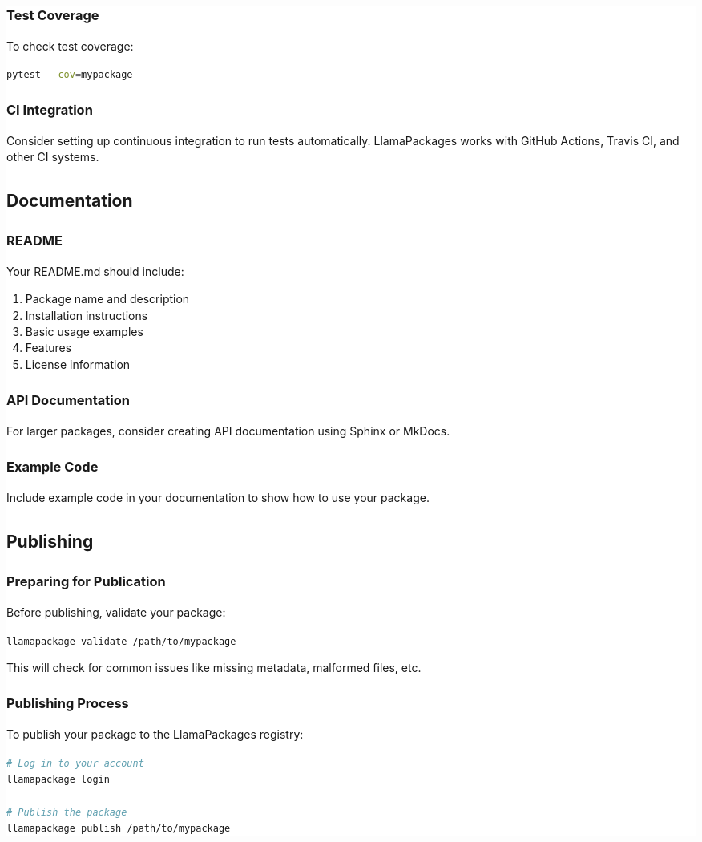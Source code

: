 ### Test Coverage

To check test coverage:

```bash
pytest --cov=mypackage
```

### CI Integration

Consider setting up continuous integration to run tests automatically. LlamaPackages works with GitHub Actions, Travis CI, and other CI systems.

## Documentation

### README

Your README.md should include:

1. Package name and description
2. Installation instructions
3. Basic usage examples
4. Features
5. License information

### API Documentation

For larger packages, consider creating API documentation using Sphinx or MkDocs.

### Example Code

Include example code in your documentation to show how to use your package.

## Publishing

### Preparing for Publication

Before publishing, validate your package:

```bash
llamapackage validate /path/to/mypackage
```

This will check for common issues like missing metadata, malformed files, etc.

### Publishing Process

To publish your package to the LlamaPackages registry:

```bash
# Log in to your account
llamapackage login

# Publish the package
llamapackage publish /path/to/mypackage
```
